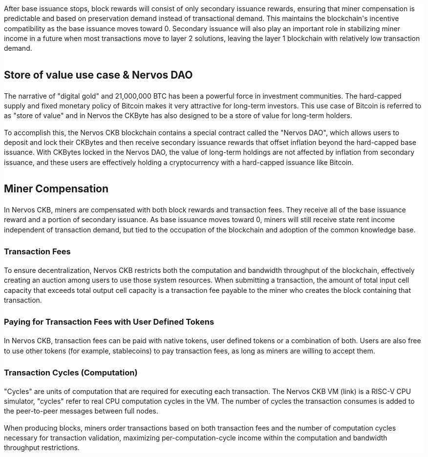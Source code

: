 After base issuance stops, block rewards will consist of only secondary issuance rewards, ensuring that miner compensation is predictable and based on preservation demand instead of transactional demand. This maintains the blockchain's incentive compatibility as the base issuance moves toward 0. Secondary issuance will also play an important role in stabilizing miner income in a future when most transactions move to layer 2 solutions, leaving the layer 1 blockchain with relatively low transaction demand.




## Store of value use case & Nervos DAO

The narrative of "digital gold" and 21,000,000 BTC has been a powerful force in investment communities. The hard-capped supply and fixed monetary policy of Bitcoin makes it very attractive for long-term investors. This use case of Bitcoin is referred to as "store of value" and in Nervos the CKByte has also designed to be a store of value for long-term holders. 

To accomplish this, the Nervos CKB blockchain contains a special contract called the "Nervos DAO", which allows users to deposit and lock their CKBytes and then receive secondary issuance rewards that offset inflation beyond the hard-capped base issuance. With CKBytes locked in the Nervos DAO, the value of long-term holdings are not affected by inflation from secondary issuance, and these users are effectively holding a cryptocurrency with a hard-capped issuance like Bitcoin.



## Miner Compensation

In Nervos CKB, miners are compensated with both block rewards and transaction fees. They receive all of the base issuance reward and a portion of secondary issuance. As base issuance moves toward 0, miners will still receive state rent income independent of transaction demand, but tied to the occupation of the blockchain and adoption of the common knowledge base.

### Transaction Fees

To ensure decentralization, Nervos CKB restricts both the computation and bandwidth throughput of the blockchain, effectively creating an auction among users to use those system resources. When submitting a transaction, the amount of total input cell capacity that exceeds total output cell capacity is a transaction fee payable to the miner who creates the block containing that transaction.

### Paying for Transaction Fees with User Defined Tokens

In Nervos CKB, transaction fees can be paid with native tokens, user defined tokens or a combination of both. Users are also free to use other tokens (for example, stablecoins) to pay transaction fees, as long as miners are willing to accept them.

### Transaction Cycles (Computation)

"Cycles" are units of computation that are required for executing each transaction. The Nervos CKB VM (link) is a RISC-V CPU simulator, "cycles" refer to real CPU computation cycles in the VM. The number of cycles the transaction consumes is added to the peer-to-peer messages between full nodes. 

When producing blocks, miners order transactions based on both transaction fees and the number of computation cycles necessary for transaction validation, maximizing per-computation-cycle income within the computation and bandwidth throughput restrictions.
